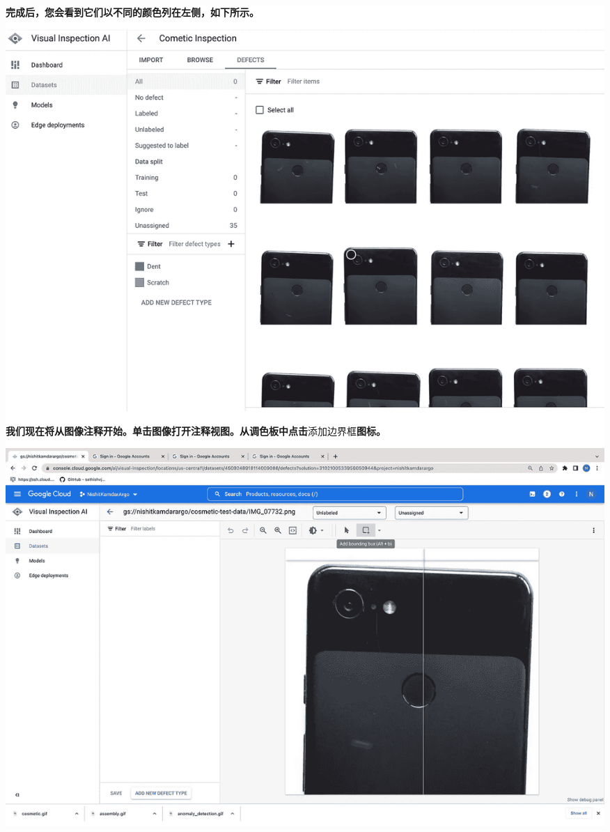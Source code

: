 **完成后，您会看到它们以不同的颜色列在左侧，如下所示。**

**![](img/f43ad5d3cd82d78286e208e6a3cc4716.png)**

**我们现在将从图像注释开始。单击图像打开注释视图。从调色板中点击**添加边界框**图标。**

**![](img/4524ca16da72dd0af277b0a99eaca16d.png)**
